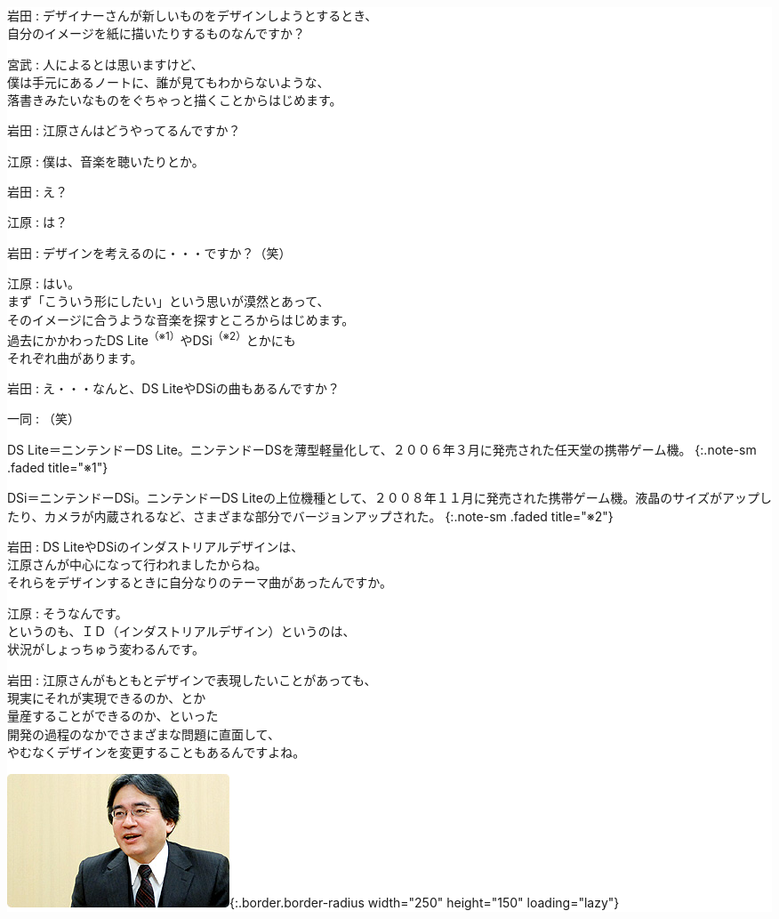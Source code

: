 岩田
: デザイナーさんが新しいものをデザインしようとするとき、<br>自分のイメージを紙に描いたりするものなんですか？

宮武
: 人によるとは思いますけど、<br>僕は手元にあるノートに、誰が見てもわからないような、<br>落書きみたいなものをぐちゃっと描くことからはじめます。

岩田
: 江原さんはどうやってるんですか？

江原
: 僕は、音楽を聴いたりとか。

岩田
: え？

江原
: は？

岩田
: デザインを考えるのに・・・ですか？（笑）

江原
: はい。<br>まず「こういう形にしたい」という思いが漠然とあって、<br>そのイメージに合うような音楽を探すところからはじめます。<br>過去にかかわったDS Lite<sup>（※1）</sup>やDSi<sup>（※2）</sup>とかにも<br>それぞれ曲があります。

岩田
: え・・・なんと、DS LiteやDSiの曲もあるんですか？

一同
: （笑）

DS Lite＝ニンテンドーDS Lite。ニンテンドーDSを薄型軽量化して、２００６年３月に発売された任天堂の携帯ゲーム機。
{:.note-sm .faded title="※1"}

DSi＝ニンテンドーDSi。ニンテンドーDS Liteの上位機種として、２００８年１１月に発売された携帯ゲーム機。液晶のサイズがアップしたり、カメラが内蔵されるなど、さまざまな部分でバージョンアップされた。
{:.note-sm .faded title="※2"}

岩田
: DS LiteやDSiのインダストリアルデザインは、<br>江原さんが中心になって行われましたからね。<br>それらをデザインするときに自分なりのテーマ曲があったんですか。

江原
: そうなんです。<br>というのも、ＩＤ（インダストリアルデザイン）というのは、<br>状況がしょっちゅう変わるんです。

岩田
: 江原さんがもともとデザインで表現したいことがあっても、<br>現実にそれが実現できるのか、とか<br>量産することができるのか、といった<br>開発の過程のなかでさまざまな問題に直面して、<br>やむなくデザインを変更することもあるんですよね。

![](/others/interviews/jp/3ds/hardware/vol3/img/photo6.jpg){:.border.border-radius width="250" height="150"  loading="lazy"}
